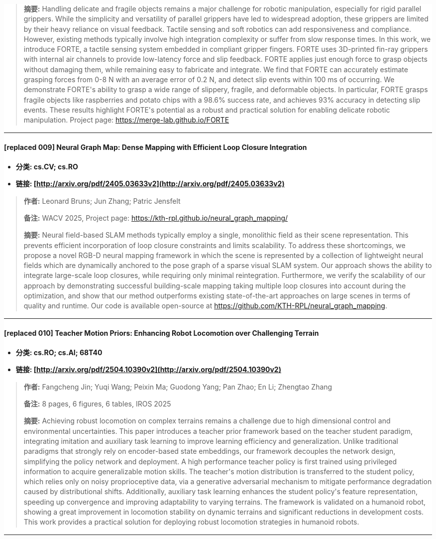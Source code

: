 > **摘要:** Handling delicate and fragile objects remains a major challenge for robotic manipulation, especially for rigid parallel grippers. While the simplicity and versatility of parallel grippers have led to widespread adoption, these grippers are limited by their heavy reliance on visual feedback. Tactile sensing and soft robotics can add responsiveness and compliance. However, existing methods typically involve high integration complexity or suffer from slow response times. In this work, we introduce FORTE, a tactile sensing system embedded in compliant gripper fingers. FORTE uses 3D-printed fin-ray grippers with internal air channels to provide low-latency force and slip feedback. FORTE applies just enough force to grasp objects without damaging them, while remaining easy to fabricate and integrate. We find that FORTE can accurately estimate grasping forces from 0-8 N with an average error of 0.2 N, and detect slip events within 100 ms of occurring. We demonstrate FORTE's ability to grasp a wide range of slippery, fragile, and deformable objects. In particular, FORTE grasps fragile objects like raspberries and potato chips with a 98.6% success rate, and achieves 93% accuracy in detecting slip events. These results highlight FORTE's potential as a robust and practical solution for enabling delicate robotic manipulation. Project page: https://merge-lab.github.io/FORTE
>
---
#### [replaced 009] Neural Graph Map: Dense Mapping with Efficient Loop Closure Integration
- **分类: cs.CV; cs.RO**

- **链接: [http://arxiv.org/pdf/2405.03633v2](http://arxiv.org/pdf/2405.03633v2)**

> **作者:** Leonard Bruns; Jun Zhang; Patric Jensfelt
>
> **备注:** WACV 2025, Project page: https://kth-rpl.github.io/neural_graph_mapping/
>
> **摘要:** Neural field-based SLAM methods typically employ a single, monolithic field as their scene representation. This prevents efficient incorporation of loop closure constraints and limits scalability. To address these shortcomings, we propose a novel RGB-D neural mapping framework in which the scene is represented by a collection of lightweight neural fields which are dynamically anchored to the pose graph of a sparse visual SLAM system. Our approach shows the ability to integrate large-scale loop closures, while requiring only minimal reintegration. Furthermore, we verify the scalability of our approach by demonstrating successful building-scale mapping taking multiple loop closures into account during the optimization, and show that our method outperforms existing state-of-the-art approaches on large scenes in terms of quality and runtime. Our code is available open-source at https://github.com/KTH-RPL/neural_graph_mapping.
>
---
#### [replaced 010] Teacher Motion Priors: Enhancing Robot Locomotion over Challenging Terrain
- **分类: cs.RO; cs.AI; 68T40**

- **链接: [http://arxiv.org/pdf/2504.10390v2](http://arxiv.org/pdf/2504.10390v2)**

> **作者:** Fangcheng Jin; Yuqi Wang; Peixin Ma; Guodong Yang; Pan Zhao; En Li; Zhengtao Zhang
>
> **备注:** 8 pages, 6 figures, 6 tables, IROS 2025
>
> **摘要:** Achieving robust locomotion on complex terrains remains a challenge due to high dimensional control and environmental uncertainties. This paper introduces a teacher prior framework based on the teacher student paradigm, integrating imitation and auxiliary task learning to improve learning efficiency and generalization. Unlike traditional paradigms that strongly rely on encoder-based state embeddings, our framework decouples the network design, simplifying the policy network and deployment. A high performance teacher policy is first trained using privileged information to acquire generalizable motion skills. The teacher's motion distribution is transferred to the student policy, which relies only on noisy proprioceptive data, via a generative adversarial mechanism to mitigate performance degradation caused by distributional shifts. Additionally, auxiliary task learning enhances the student policy's feature representation, speeding up convergence and improving adaptability to varying terrains. The framework is validated on a humanoid robot, showing a great improvement in locomotion stability on dynamic terrains and significant reductions in development costs. This work provides a practical solution for deploying robust locomotion strategies in humanoid robots.
>
---